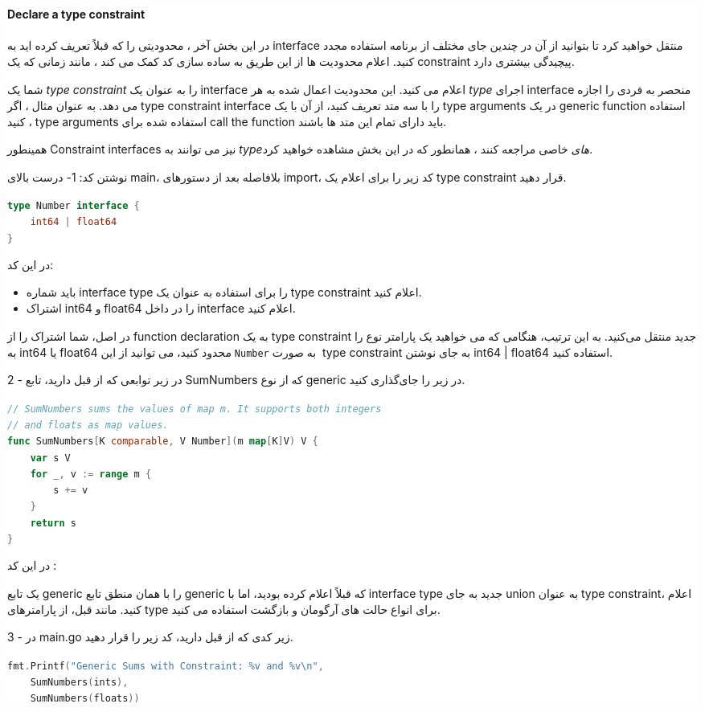 
#### Declare a type constraint

در این بخش آخر ، محدودیتی را که قبلاً تعریف کرده اید به interface منتقل خواهید کرد تا بتوانید از آن در چندین جای مختلف از برنامه استفاده مجدد کنید. اعلام محدودیت ها از این طریق به ساده سازی کد کمک می کند ، مانند زمانی که یک constraint پیچیدگی بیشتری دارد.

شما یک _type constraint_ را به عنوان یک interface اعلام می کنید. این محدودیت اعمال شده به هر _type_ اجرای interface منحصر به فردی را اجازه می دهد. به عنوان مثال ، اگر type constraint interface را با سه متد تعریف کنید، از آن با یک type arguments در یک generic function استفاده کنید ، type arguments استفاده شده برای call the function باید دارای تمام این متد ها باشند.

همینطور Constraint interfaces نیز می توانند به _typeهای_ خاصی مراجعه کنند ، همانطور که در این بخش مشاهده خواهید کرد.


نوشتن کد:
1- درست بالای main، بلافاصله بعد از دستورهای import، کد زیر را برای اعلام یک type constraint قرار دهید.

```go
type Number interface {
    int64 | float64
}
```

در این کد:

-   باید شماره interface type را برای استفاده به عنوان یک type constraint اعلام کنید.
-   اشتراک int64 و float64 را در داخل interface اعلام کنید.

در اصل، شما اشتراک را از function declaration به یک type constraint جدید منتقل می‌کنید. به این ترتیب، هنگامی که می خواهید یک پارامتر نوع را به int64 یا float64 محدود کنید، می توانید از این `Number` به صورت  type constraint به جای نوشتن int64 | float64 استفاده کنید.

2 - در زیر توابعی که از قبل دارید، تابع SumNumbers که از نوع generic در زیر را جای‌گذاری کنید.
```go
// SumNumbers sums the values of map m. It supports both integers
// and floats as map values.
func SumNumbers[K comparable, V Number](m map[K]V) V {
    var s V
    for _, v := range m {
        s += v
    }
    return s
}
```

در این کد :

یک تابع generic را با همان منطق تابع generic که قبلاً اعلام کرده بودید، اما با interface type جدید به جای union به عنوان type constraint، اعلام کنید. مانند قبل، از پارامترهای type برای انواع حالت های آرگومان و بازگشت استفاده می کنید.

3 - در main.go زیر کدی که از قبل دارید، کد زیر را قرار دهید.

```go
fmt.Printf("Generic Sums with Constraint: %v and %v\n",
    SumNumbers(ints),
    SumNumbers(floats))
```
